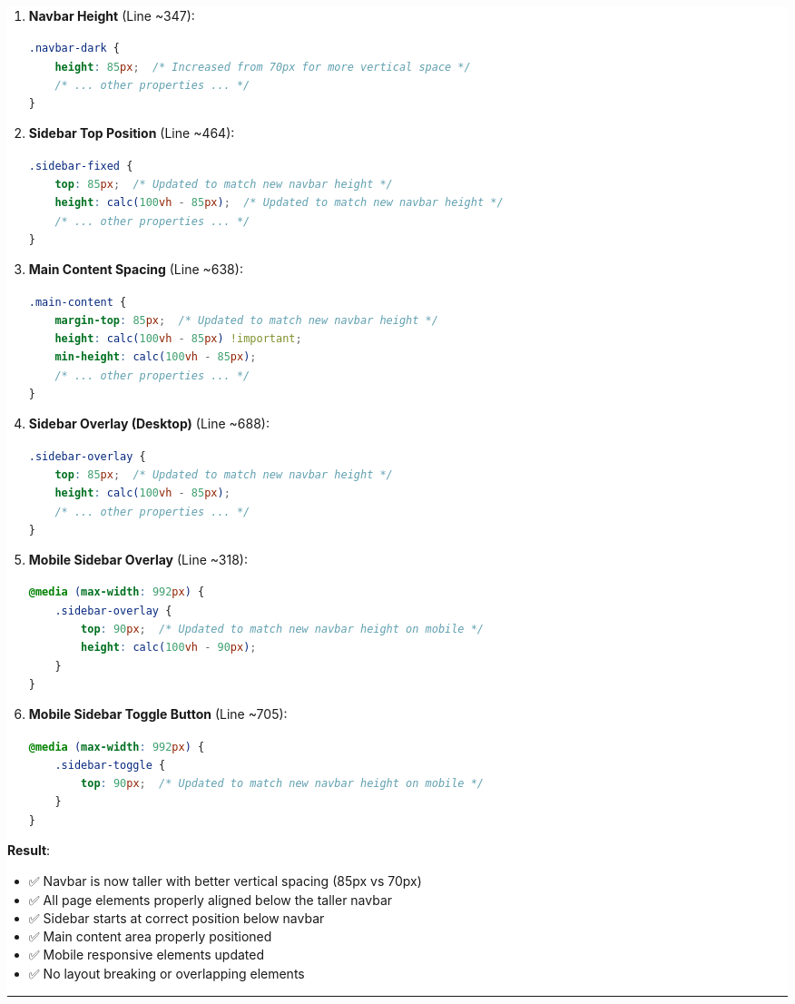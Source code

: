 1. **Navbar Height** (Line ~347):
   ```css
   .navbar-dark {
       height: 85px;  /* Increased from 70px for more vertical space */
       /* ... other properties ... */
   }
   ```

2. **Sidebar Top Position** (Line ~464):
   ```css
   .sidebar-fixed {
       top: 85px;  /* Updated to match new navbar height */
       height: calc(100vh - 85px);  /* Updated to match new navbar height */
       /* ... other properties ... */
   }
   ```

3. **Main Content Spacing** (Line ~638):
   ```css
   .main-content {
       margin-top: 85px;  /* Updated to match new navbar height */
       height: calc(100vh - 85px) !important;
       min-height: calc(100vh - 85px);
       /* ... other properties ... */
   }
   ```

4. **Sidebar Overlay (Desktop)** (Line ~688):
   ```css
   .sidebar-overlay {
       top: 85px;  /* Updated to match new navbar height */
       height: calc(100vh - 85px);
       /* ... other properties ... */
   }
   ```

5. **Mobile Sidebar Overlay** (Line ~318):
   ```css
   @media (max-width: 992px) {
       .sidebar-overlay {
           top: 90px;  /* Updated to match new navbar height on mobile */
           height: calc(100vh - 90px);
       }
   }
   ```

6. **Mobile Sidebar Toggle Button** (Line ~705):
   ```css
   @media (max-width: 992px) {
       .sidebar-toggle {
           top: 90px;  /* Updated to match new navbar height on mobile */
       }
   }
   ```

**Result**:
- ✅ Navbar is now taller with better vertical spacing (85px vs 70px)
- ✅ All page elements properly aligned below the taller navbar
- ✅ Sidebar starts at correct position below navbar
- ✅ Main content area properly positioned
- ✅ Mobile responsive elements updated
- ✅ No layout breaking or overlapping elements

---